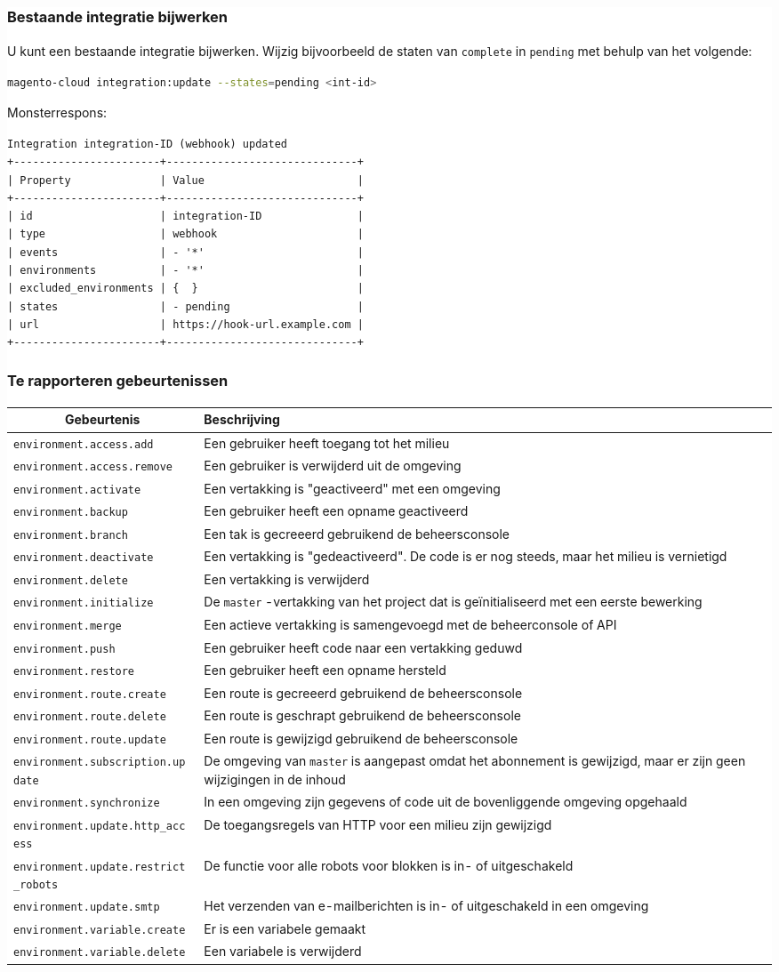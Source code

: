 ### Bestaande integratie bijwerken

U kunt een bestaande integratie bijwerken. Wijzig bijvoorbeeld de staten van `complete` in `pending` met behulp van het volgende:

```bash
magento-cloud integration:update --states=pending <int-id>
```

Monsterrespons:

```
Integration integration-ID (webhook) updated
+-----------------------+------------------------------+
| Property              | Value                        |
+-----------------------+------------------------------+
| id                    | integration-ID               |
| type                  | webhook                      |
| events                | - '*'                        |
| environments          | - '*'                        |
| excluded_environments | {  }                         |
| states                | - pending                    |
| url                   | https://hook-url.example.com |
+-----------------------+------------------------------+
```

### Te rapporteren gebeurtenissen

| Gebeurtenis | Beschrijving |
| ----- | :-----------|
| `environment.access.add` | Een gebruiker heeft toegang tot het milieu |
| `environment.access.remove` | Een gebruiker is verwijderd uit de omgeving |
| `environment.activate` | Een vertakking is &quot;geactiveerd&quot; met een omgeving |
| `environment.backup` | Een gebruiker heeft een opname geactiveerd |
| `environment.branch` | Een tak is gecreeerd gebruikend de beheersconsole |
| `environment.deactivate` | Een vertakking is &quot;gedeactiveerd&quot;. De code is er nog steeds, maar het milieu is vernietigd |
| `environment.delete` | Een vertakking is verwijderd |
| `environment.initialize` | De `master` -vertakking van het project dat is geïnitialiseerd met een eerste bewerking |
| `environment.merge` | Een actieve vertakking is samengevoegd met de beheerconsole of API |
| `environment.push` | Een gebruiker heeft code naar een vertakking geduwd |
| `environment.restore` | Een gebruiker heeft een opname hersteld |
| `environment.route.create` | Een route is gecreeerd gebruikend de beheersconsole |
| `environment.route.delete` | Een route is geschrapt gebruikend de beheersconsole |
| `environment.route.update` | Een route is gewijzigd gebruikend de beheersconsole |
| `environment.subscription.update` | De omgeving van `master` is aangepast omdat het abonnement is gewijzigd, maar er zijn geen wijzigingen in de inhoud |
| `environment.synchronize` | In een omgeving zijn gegevens of code uit de bovenliggende omgeving opgehaald |
| `environment.update.http_access` | De toegangsregels van HTTP voor een milieu zijn gewijzigd |
| `environment.update.restrict_robots` | De functie voor alle robots voor blokken is in- of uitgeschakeld |
| `environment.update.smtp` | Het verzenden van e-mailberichten is in- of uitgeschakeld in een omgeving |
| `environment.variable.create` | Er is een variabele gemaakt |
| `environment.variable.delete` | Een variabele is verwijderd |